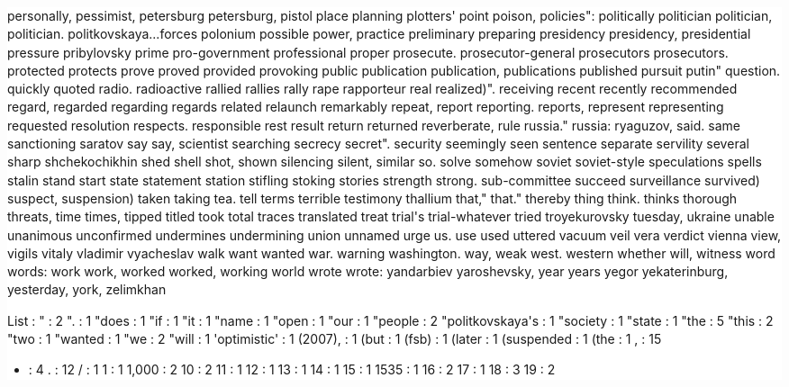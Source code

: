personally, pessimist, petersburg petersburg, pistol place planning plotters' point poison, policies": politically politician politician, politician. politkovskaya...forces polonium possible power, practice preliminary preparing presidency presidency, presidential pressure pribylovsky prime pro-government professional proper prosecute. prosecutor-general prosecutors prosecutors. protected protects prove proved provided provoking public publication publication, publications published pursuit putin" question. quickly quoted radio. radioactive rallied rallies rally rape rapporteur real realized)". receiving recent recently recommended regard, regarded regarding regards related relaunch remarkably repeat, report reporting. reports, represent representing requested resolution respects. responsible rest result return returned reverberate, rule russia." russia: ryaguzov, said. same sanctioning saratov say say, scientist searching secrecy secret". security seemingly seen sentence separate servility several sharp shchekochikhin shed shell shot, shown silencing silent, similar so. solve somehow soviet soviet-style speculations spells stalin stand start state statement station stifling stoking stories strength strong. sub-committee succeed surveillance survived) suspect, suspension) taken taking tea. tell terms terrible testimony thallium that," that." thereby thing think. thinks thorough threats, time times, tipped titled took total traces translated treat trial's trial-whatever tried troyekurovsky tuesday, ukraine unable unanimous unconfirmed undermines undermining union unnamed urge us. use used uttered vacuum veil vera verdict vienna view, vigils vitaly vladimir vyacheslav walk want wanted war. warning washington. way, weak west. western whether will, witness word words: work work, worked worked, working world wrote wrote: yandarbiev yaroshevsky, year years yegor yekaterinburg, yesterday, york, zelimkhan 

List :
" : 2
". : 1
"does : 1
"if : 1
"it : 1
"name : 1
"open : 1
"our : 1
"people : 2
"politkovskaya's : 1
"society : 1
"state : 1
"the : 5
"this : 2
"two : 1
"wanted : 1
"we : 2
"will : 1
'optimistic' : 1
(2007), : 1
(but : 1
(fsb) : 1
(later : 1
(suspended : 1
(the : 1
, : 15
- : 4
. : 12
/ : 1
1 : 1
1,000 : 2
10 : 2
11 : 1
12 : 1
13 : 1
14 : 1
15 : 1
1535 : 1
16 : 2
17 : 1
18 : 3
19 : 2